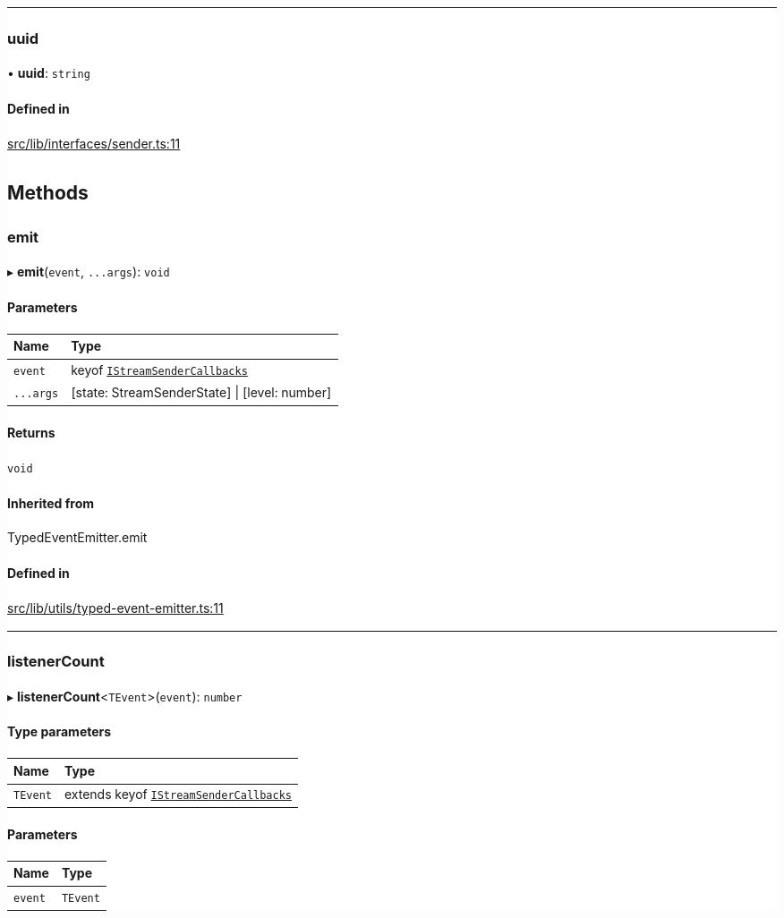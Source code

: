 ___

### uuid

• **uuid**: `string`

#### Defined in

[src/lib/interfaces/sender.ts:11](https://github.com/8xFF/media-sdk-js/blob/e00c076/src/lib/interfaces/sender.ts#L11)

## Methods

### emit

▸ **emit**(`event`, `...args`): `void`

#### Parameters

| Name | Type |
| :------ | :------ |
| `event` | keyof [`IStreamSenderCallbacks`](IStreamSenderCallbacks.md) |
| `...args` | [state: StreamSenderState] \| [level: number] |

#### Returns

`void`

#### Inherited from

TypedEventEmitter.emit

#### Defined in

[src/lib/utils/typed-event-emitter.ts:11](https://github.com/8xFF/media-sdk-js/blob/e00c076/src/lib/utils/typed-event-emitter.ts#L11)

___

### listenerCount

▸ **listenerCount**<`TEvent`\>(`event`): `number`

#### Type parameters

| Name | Type |
| :------ | :------ |
| `TEvent` | extends keyof [`IStreamSenderCallbacks`](IStreamSenderCallbacks.md) |

#### Parameters

| Name | Type |
| :------ | :------ |
| `event` | `TEvent` |
